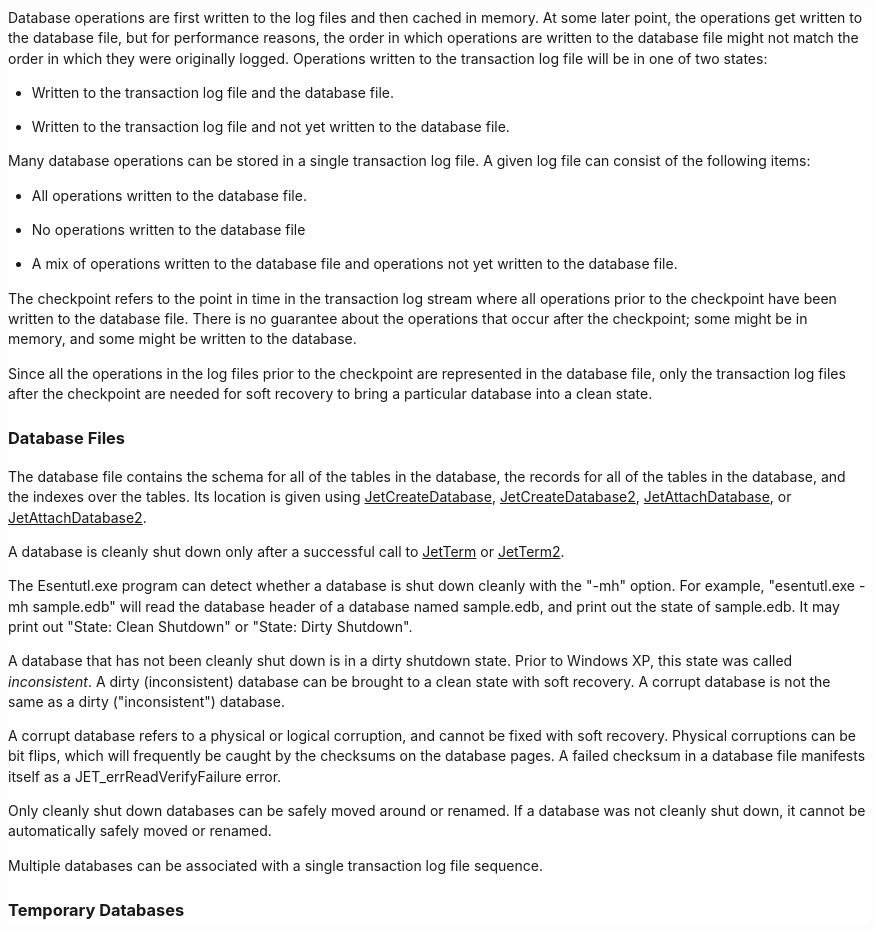 Database operations are first written to the log files and then cached in memory. At some later point, the operations get written to the database file, but for performance reasons, the order in which operations are written to the database file might not match the order in which they were originally logged. Operations written to the transaction log file will be in one of two states:

  - Written to the transaction log file and the database file.

  - Written to the transaction log file and not yet written to the database file.

Many database operations can be stored in a single transaction log file. A given log file can consist of the following items:

  - All operations written to the database file.

  - No operations written to the database file

  - A mix of operations written to the database file and operations not yet written to the database file.

The checkpoint refers to the point in time in the transaction log stream where all operations prior to the checkpoint have been written to the database file. There is no guarantee about the operations that occur after the checkpoint; some might be in memory, and some might be written to the database.

Since all the operations in the log files prior to the checkpoint are represented in the database file, only the transaction log files after the checkpoint are needed for soft recovery to bring a particular database into a clean state.

### Database Files

The database file contains the schema for all of the tables in the database, the records for all of the tables in the database, and the indexes over the tables. Its location is given using [JetCreateDatabase](gg269212\(v=exchg.10\).md), [JetCreateDatabase2](gg269208\(v=exchg.10\).md), [JetAttachDatabase](gg294074\(v=exchg.10\).md), or [JetAttachDatabase2](gg269322\(v=exchg.10\).md).

A database is cleanly shut down only after a successful call to [JetTerm](gg269298\(v=exchg.10\).md) or [JetTerm2](gg269223\(v=exchg.10\).md).

The Esentutl.exe program can detect whether a database is shut down cleanly with the "-mh" option. For example, "esentutl.exe -mh sample.edb" will read the database header of a database named sample.edb, and print out the state of sample.edb. It may print out "State: Clean Shutdown" or "State: Dirty Shutdown".

A database that has not been cleanly shut down is in a dirty shutdown state. Prior to Windows XP, this state was called *inconsistent*. A dirty (inconsistent) database can be brought to a clean state with soft recovery. A corrupt database is not the same as a dirty ("inconsistent") database.

A corrupt database refers to a physical or logical corruption, and cannot be fixed with soft recovery. Physical corruptions can be bit flips, which will frequently be caught by the checksums on the database pages. A failed checksum in a database file manifests itself as a JET_errReadVerifyFailure error.

Only cleanly shut down databases can be safely moved around or renamed. If a database was not cleanly shut down, it cannot be automatically safely moved or renamed.

Multiple databases can be associated with a single transaction log file sequence.

### Temporary Databases
